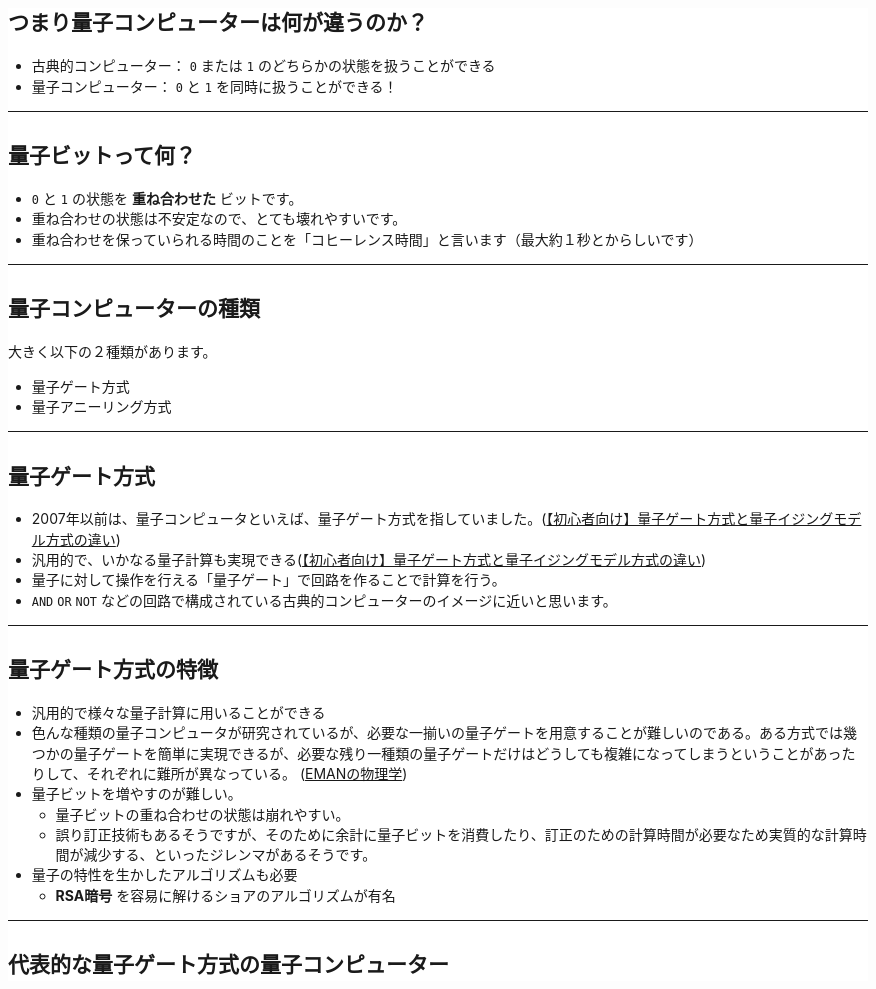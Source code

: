 ## つまり量子コンピューターは何が違うのか？

- 古典的コンピューター： `0` または `1` のどちらかの状態を扱うことができる
- 量子コンピューター： `0` と `1` を同時に扱うことができる！

---

## 量子ビットって何？

- `0` と `1` の状態を **重ね合わせた** ビットです。
- 重ね合わせの状態は不安定なので、とても壊れやすいです。
- 重ね合わせを保っていられる時間のことを「コヒーレンス時間」と言います（最大約１秒とからしいです）

---

## 量子コンピューターの種類

大きく以下の２種類があります。

- 量子ゲート方式
- 量子アニーリング方式

---

## 量子ゲート方式

- 2007年以前は、量子コンピュータといえば、量子ゲート方式を指していました。([【初心者向け】量子ゲート方式と量子イジングモデル方式の違い](https://qiita.com/gyu-don/items/9e175b6f93f4fb6a5064#%E9%87%8F%E5%AD%90%E3%82%B2%E3%83%BC%E3%83%88%E6%96%B9%E5%BC%8F))
- 汎用的で、いかなる量子計算も実現できる([【初心者向け】量子ゲート方式と量子イジングモデル方式の違い](https://qiita.com/gyu-don/items/9e175b6f93f4fb6a5064#%E9%87%8F%E5%AD%90%E3%82%B2%E3%83%BC%E3%83%88%E6%96%B9%E5%BC%8F-1))
- 量子に対して操作を行える「量子ゲート」で回路を作ることで計算を行う。
- `AND` `OR` `NOT` などの回路で構成されている古典的コンピューターのイメージに近いと思います。

---

## 量子ゲート方式の特徴

- 汎用的で様々な量子計算に用いることができる
- 色んな種類の量子コンピュータが研究されているが、必要な一揃いの量子ゲートを用意することが難しいのである。ある方式では幾つかの量子ゲートを簡単に実現できるが、必要な残り一種類の量子ゲートだけはどうしても複雑になってしまうということがあったりして、それぞれに難所が異なっている。 ([EMANの物理学](http://eman-physics.net/quantum/computer1.html))
- 量子ビットを増やすのが難しい。
  - 量子ビットの重ね合わせの状態は崩れやすい。
  - 誤り訂正技術もあるそうですが、そのために余計に量子ビットを消費したり、訂正のための計算時間が必要なため実質的な計算時間が減少する、といったジレンマがあるそうです。
- 量子の特性を生かしたアルゴリズムも必要
	- **RSA暗号** を容易に解けるショアのアルゴリズムが有名 

---

## 代表的な量子ゲート方式の量子コンピューター
